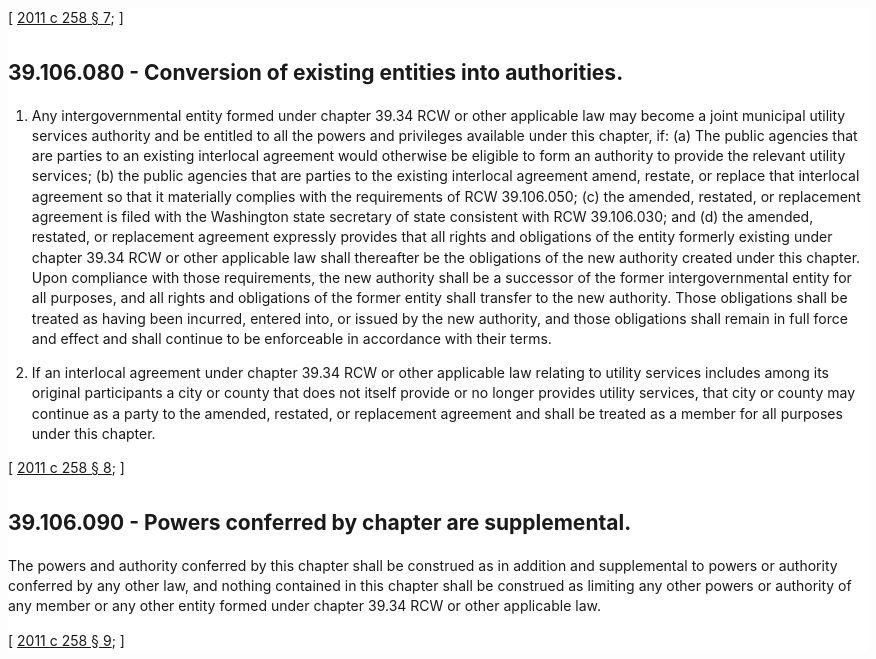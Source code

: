 \[ [2011 c 258 § 7](http://lawfilesext.leg.wa.gov/biennium/2011-12/Pdf/Bills/Session%20Laws/House/1332-S.SL.pdf?cite=2011%20c%20258%20§%207); \]

## 39.106.080 - Conversion of existing entities into authorities.
1. Any intergovernmental entity formed under chapter 39.34 RCW or other applicable law may become a joint municipal utility services authority and be entitled to all the powers and privileges available under this chapter, if: (a) The public agencies that are parties to an existing interlocal agreement would otherwise be eligible to form an authority to provide the relevant utility services; (b) the public agencies that are parties to the existing interlocal agreement amend, restate, or replace that interlocal agreement so that it materially complies with the requirements of RCW 39.106.050; (c) the amended, restated, or replacement agreement is filed with the Washington state secretary of state consistent with RCW 39.106.030; and (d) the amended, restated, or replacement agreement expressly provides that all rights and obligations of the entity formerly existing under chapter 39.34 RCW or other applicable law shall thereafter be the obligations of the new authority created under this chapter. Upon compliance with those requirements, the new authority shall be a successor of the former intergovernmental entity for all purposes, and all rights and obligations of the former entity shall transfer to the new authority. Those obligations shall be treated as having been incurred, entered into, or issued by the new authority, and those obligations shall remain in full force and effect and shall continue to be enforceable in accordance with their terms.

2. If an interlocal agreement under chapter 39.34 RCW or other applicable law relating to utility services includes among its original participants a city or county that does not itself provide or no longer provides utility services, that city or county may continue as a party to the amended, restated, or replacement agreement and shall be treated as a member for all purposes under this chapter.

\[ [2011 c 258 § 8](http://lawfilesext.leg.wa.gov/biennium/2011-12/Pdf/Bills/Session%20Laws/House/1332-S.SL.pdf?cite=2011%20c%20258%20§%208); \]

## 39.106.090 - Powers conferred by chapter are supplemental.
The powers and authority conferred by this chapter shall be construed as in addition and supplemental to powers or authority conferred by any other law, and nothing contained in this chapter shall be construed as limiting any other powers or authority of any member or any other entity formed under chapter 39.34 RCW or other applicable law.

\[ [2011 c 258 § 9](http://lawfilesext.leg.wa.gov/biennium/2011-12/Pdf/Bills/Session%20Laws/House/1332-S.SL.pdf?cite=2011%20c%20258%20§%209); \]

